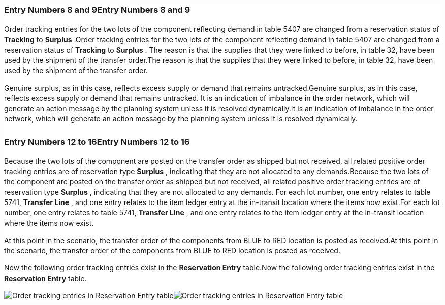 ### <a name="entry-numbers-8-and-9"></a><span data-ttu-id="c67c5-294">Entry Numbers 8 and 9</span><span class="sxs-lookup"><span data-stu-id="c67c5-294">Entry Numbers 8 and 9</span></span>  
 <span data-ttu-id="c67c5-295">Order tracking entries for the two lots of the component reflecting demand in table 5407 are changed from a reservation status of **Tracking** to **Surplus** .</span><span class="sxs-lookup"><span data-stu-id="c67c5-295">Order tracking entries for the two lots of the component reflecting demand in table 5407 are changed from a reservation status of **Tracking** to **Surplus** .</span></span> <span data-ttu-id="c67c5-296">The reason is that the supplies that they were linked to before, in table 32, have been used by the shipment of the transfer order.</span><span class="sxs-lookup"><span data-stu-id="c67c5-296">The reason is that the supplies that they were linked to before, in table 32, have been used by the shipment of the transfer order.</span></span>  

 <span data-ttu-id="c67c5-297">Genuine surplus, as in this case, reflects excess supply or demand that remains untracked.</span><span class="sxs-lookup"><span data-stu-id="c67c5-297">Genuine surplus, as in this case, reflects excess supply or demand that remains untracked.</span></span> <span data-ttu-id="c67c5-298">It is an indication of imbalance in the order network, which will generate an action message by the planning system unless it is resolved dynamically.</span><span class="sxs-lookup"><span data-stu-id="c67c5-298">It is an indication of imbalance in the order network, which will generate an action message by the planning system unless it is resolved dynamically.</span></span>  

### <a name="entry-numbers-12-to-16"></a><span data-ttu-id="c67c5-299">Entry Numbers 12 to 16</span><span class="sxs-lookup"><span data-stu-id="c67c5-299">Entry Numbers 12 to 16</span></span>  
 <span data-ttu-id="c67c5-300">Because the two lots of the component are posted on the transfer order as shipped but not received, all related positive order tracking entries are of reservation type **Surplus** , indicating that they are not allocated to any demands.</span><span class="sxs-lookup"><span data-stu-id="c67c5-300">Because the two lots of the component are posted on the transfer order as shipped but not received, all related positive order tracking entries are of reservation type **Surplus** , indicating that they are not allocated to any demands.</span></span> <span data-ttu-id="c67c5-301">For each lot number, one entry relates to table 5741, **Transfer Line** , and one entry relates to the item ledger entry at the in-transit location where the items now exist.</span><span class="sxs-lookup"><span data-stu-id="c67c5-301">For each lot number, one entry relates to table 5741, **Transfer Line** , and one entry relates to the item ledger entry at the in-transit location where the items now exist.</span></span>  

 <span data-ttu-id="c67c5-302">At this point in the scenario, the transfer order of the components from BLUE to RED location is posted as received.</span><span class="sxs-lookup"><span data-stu-id="c67c5-302">At this point in the scenario, the transfer order of the components from BLUE to RED location is posted as received.</span></span>  

 <span data-ttu-id="c67c5-303">Now the following order tracking entries exist in the **Reservation Entry** table.</span><span class="sxs-lookup"><span data-stu-id="c67c5-303">Now the following order tracking entries exist in the **Reservation Entry** table.</span></span>  

 <span data-ttu-id="c67c5-304">![Order tracking entries in Reservation Entry table](media/supply_planning_RTAM_3.png "supply_planning_RTAM_3")</span><span class="sxs-lookup"><span data-stu-id="c67c5-304">![Order tracking entries in Reservation Entry table](media/supply_planning_RTAM_3.png "supply_planning_RTAM_3")</span></span>  
